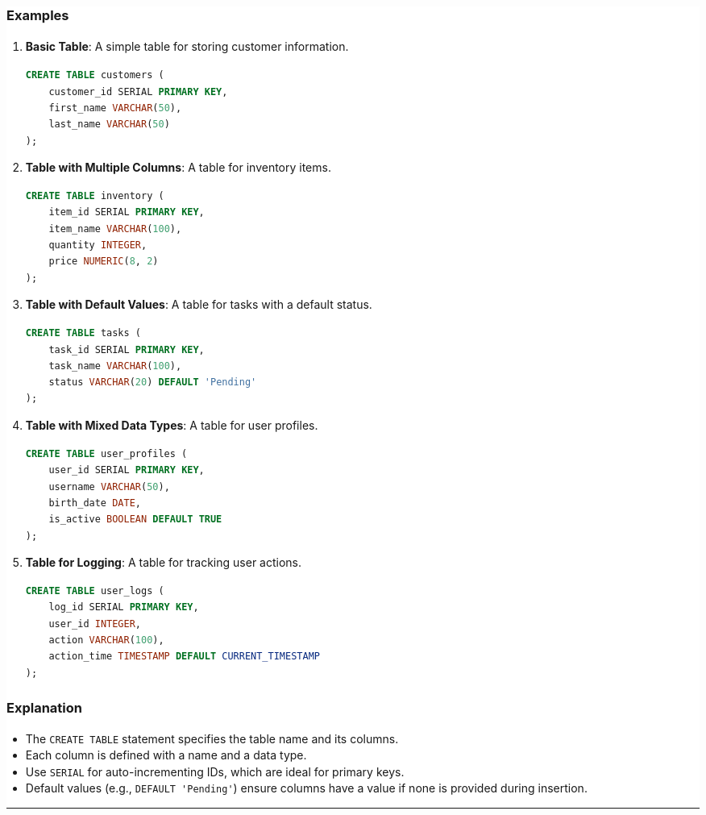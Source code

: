 ### Examples

1. **Basic Table**: A simple table for storing customer information.  
   ```sql
   CREATE TABLE customers (
       customer_id SERIAL PRIMARY KEY,
       first_name VARCHAR(50),
       last_name VARCHAR(50)
   );
   ```

2. **Table with Multiple Columns**: A table for inventory items.  
   ```sql
   CREATE TABLE inventory (
       item_id SERIAL PRIMARY KEY,
       item_name VARCHAR(100),
       quantity INTEGER,
       price NUMERIC(8, 2)
   );
   ```

3. **Table with Default Values**: A table for tasks with a default status.  
   ```sql
   CREATE TABLE tasks (
       task_id SERIAL PRIMARY KEY,
       task_name VARCHAR(100),
       status VARCHAR(20) DEFAULT 'Pending'
   );
   ```

4. **Table with Mixed Data Types**: A table for user profiles.  
   ```sql
   CREATE TABLE user_profiles (
       user_id SERIAL PRIMARY KEY,
       username VARCHAR(50),
       birth_date DATE,
       is_active BOOLEAN DEFAULT TRUE
   );
   ```

5. **Table for Logging**: A table for tracking user actions.  
   ```sql
   CREATE TABLE user_logs (
       log_id SERIAL PRIMARY KEY,
       user_id INTEGER,
       action VARCHAR(100),
       action_time TIMESTAMP DEFAULT CURRENT_TIMESTAMP
   );
   ```

### Explanation
- The `CREATE TABLE` statement specifies the table name and its columns.  
- Each column is defined with a name and a data type.  
- Use `SERIAL` for auto-incrementing IDs, which are ideal for primary keys.  
- Default values (e.g., `DEFAULT 'Pending'`) ensure columns have a value if none is provided during insertion.

---
